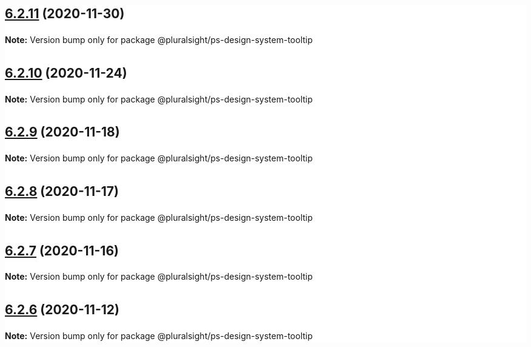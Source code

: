 



## [6.2.11](https://github.com/pluralsight/design-system/compare/@pluralsight/ps-design-system-tooltip@6.2.10...@pluralsight/ps-design-system-tooltip@6.2.11) (2020-11-30)

**Note:** Version bump only for package @pluralsight/ps-design-system-tooltip





## [6.2.10](https://github.com/pluralsight/design-system/compare/@pluralsight/ps-design-system-tooltip@6.2.9...@pluralsight/ps-design-system-tooltip@6.2.10) (2020-11-24)

**Note:** Version bump only for package @pluralsight/ps-design-system-tooltip





## [6.2.9](https://github.com/pluralsight/design-system/compare/@pluralsight/ps-design-system-tooltip@6.2.8...@pluralsight/ps-design-system-tooltip@6.2.9) (2020-11-18)

**Note:** Version bump only for package @pluralsight/ps-design-system-tooltip





## [6.2.8](https://github.com/pluralsight/design-system/compare/@pluralsight/ps-design-system-tooltip@6.2.7...@pluralsight/ps-design-system-tooltip@6.2.8) (2020-11-17)

**Note:** Version bump only for package @pluralsight/ps-design-system-tooltip





## [6.2.7](https://github.com/pluralsight/design-system/compare/@pluralsight/ps-design-system-tooltip@6.2.6...@pluralsight/ps-design-system-tooltip@6.2.7) (2020-11-16)

**Note:** Version bump only for package @pluralsight/ps-design-system-tooltip





## [6.2.6](https://github.com/pluralsight/design-system/compare/@pluralsight/ps-design-system-tooltip@6.2.5...@pluralsight/ps-design-system-tooltip@6.2.6) (2020-11-12)

**Note:** Version bump only for package @pluralsight/ps-design-system-tooltip

